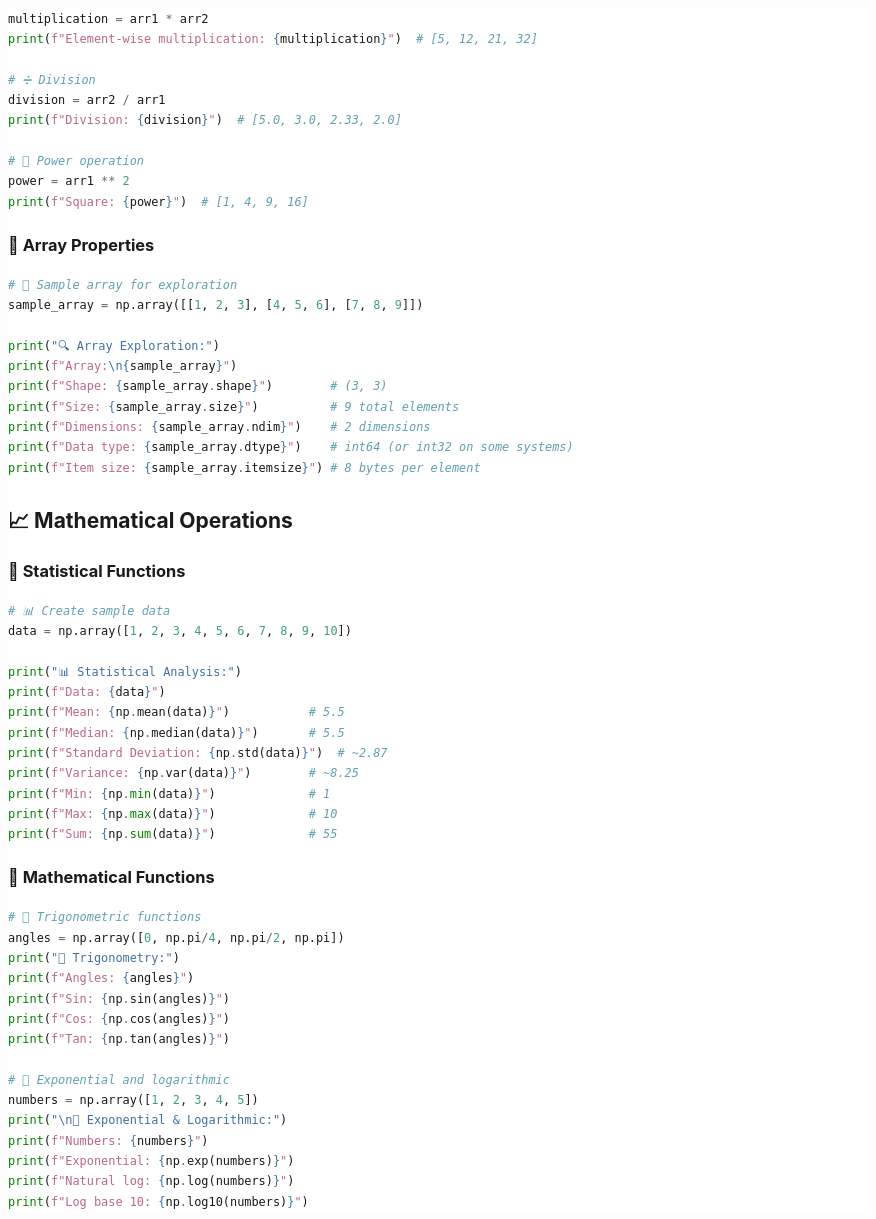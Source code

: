 ```python
multiplication = arr1 * arr2
print(f"Element-wise multiplication: {multiplication}")  # [5, 12, 21, 32]

# ➗ Division
division = arr2 / arr1
print(f"Division: {division}")  # [5.0, 3.0, 2.33, 2.0]

# 🔋 Power operation
power = arr1 ** 2
print(f"Square: {power}")  # [1, 4, 9, 16]
```

### 📏 **Array Properties**

```python
# 🎯 Sample array for exploration
sample_array = np.array([[1, 2, 3], [4, 5, 6], [7, 8, 9]])

print("🔍 Array Exploration:")
print(f"Array:\n{sample_array}")
print(f"Shape: {sample_array.shape}")        # (3, 3)
print(f"Size: {sample_array.size}")          # 9 total elements
print(f"Dimensions: {sample_array.ndim}")    # 2 dimensions
print(f"Data type: {sample_array.dtype}")    # int64 (or int32 on some systems)
print(f"Item size: {sample_array.itemsize}") # 8 bytes per element
```

## 📈 **Mathematical Operations**

### 🔢 **Statistical Functions**

```python
# 📊 Create sample data
data = np.array([1, 2, 3, 4, 5, 6, 7, 8, 9, 10])

print("📊 Statistical Analysis:")
print(f"Data: {data}")
print(f"Mean: {np.mean(data)}")           # 5.5
print(f"Median: {np.median(data)}")       # 5.5
print(f"Standard Deviation: {np.std(data)}")  # ~2.87
print(f"Variance: {np.var(data)}")        # ~8.25
print(f"Min: {np.min(data)}")             # 1
print(f"Max: {np.max(data)}")             # 10
print(f"Sum: {np.sum(data)}")             # 55
```

### 🧮 **Mathematical Functions**

```python
# 📐 Trigonometric functions
angles = np.array([0, np.pi/4, np.pi/2, np.pi])
print("📐 Trigonometry:")
print(f"Angles: {angles}")
print(f"Sin: {np.sin(angles)}")
print(f"Cos: {np.cos(angles)}")
print(f"Tan: {np.tan(angles)}")

# 🔢 Exponential and logarithmic
numbers = np.array([1, 2, 3, 4, 5])
print("\n🔢 Exponential & Logarithmic:")
print(f"Numbers: {numbers}")
print(f"Exponential: {np.exp(numbers)}")
print(f"Natural log: {np.log(numbers)}")
print(f"Log base 10: {np.log10(numbers)}")
```